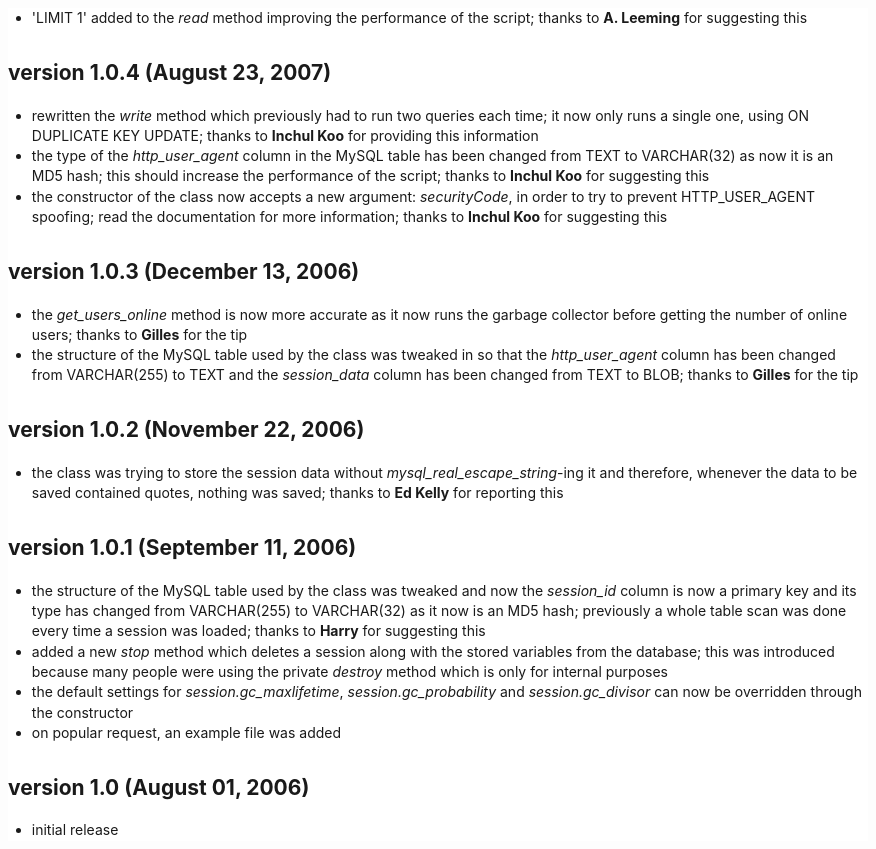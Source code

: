 - 'LIMIT 1' added to the *read* method improving the performance of the script; thanks to **A. Leeming** for suggesting this

## version 1.0.4 (August 23, 2007)

- rewritten the *write* method which previously had to run two queries each time; it now only runs a single one, using ON DUPLICATE KEY UPDATE; thanks to **Inchul Koo** for providing this information
- the type of the *http_user_agent* column in the MySQL table has been changed from TEXT to VARCHAR(32) as now it is an MD5 hash; this should increase the performance of the script; thanks to **Inchul Koo** for suggesting this
- the constructor of the class now accepts a new argument: *securityCode*, in order to try to prevent HTTP_USER_AGENT spoofing; read the documentation for more information; thanks to **Inchul Koo** for suggesting this

## version 1.0.3 (December 13, 2006)

- the *get_users_online* method is now more accurate as it now runs the garbage collector before getting the number of online users; thanks to **Gilles** for the tip
- the structure of the MySQL table used by the class was tweaked in so that the *http_user_agent* column has been changed from VARCHAR(255) to TEXT and the *session_data* column has been changed from TEXT to BLOB; thanks to **Gilles** for the tip

## version 1.0.2 (November 22, 2006)

- the class was trying to store the session data without *mysql_real_escape_string*-ing it and therefore, whenever the data to be saved contained quotes, nothing was saved; thanks to **Ed Kelly** for reporting this

## version 1.0.1 (September 11, 2006)

- the structure of the MySQL table used by the class was tweaked and now the *session_id* column is now a primary key and its type has changed from VARCHAR(255) to VARCHAR(32) as it now is an MD5 hash; previously a whole table scan was done every time a session was loaded; thanks to **Harry** for suggesting this
- added a new *stop* method which deletes a session along with the stored variables from the database; this was introduced because many people were using the private *destroy* method which is only for internal purposes
- the default settings for *session.gc_maxlifetime*, *session.gc_probability* and *session.gc_divisor* can now be overridden through the constructor
- on popular request, an example file was added

## version 1.0 (August 01, 2006)

- initial release
